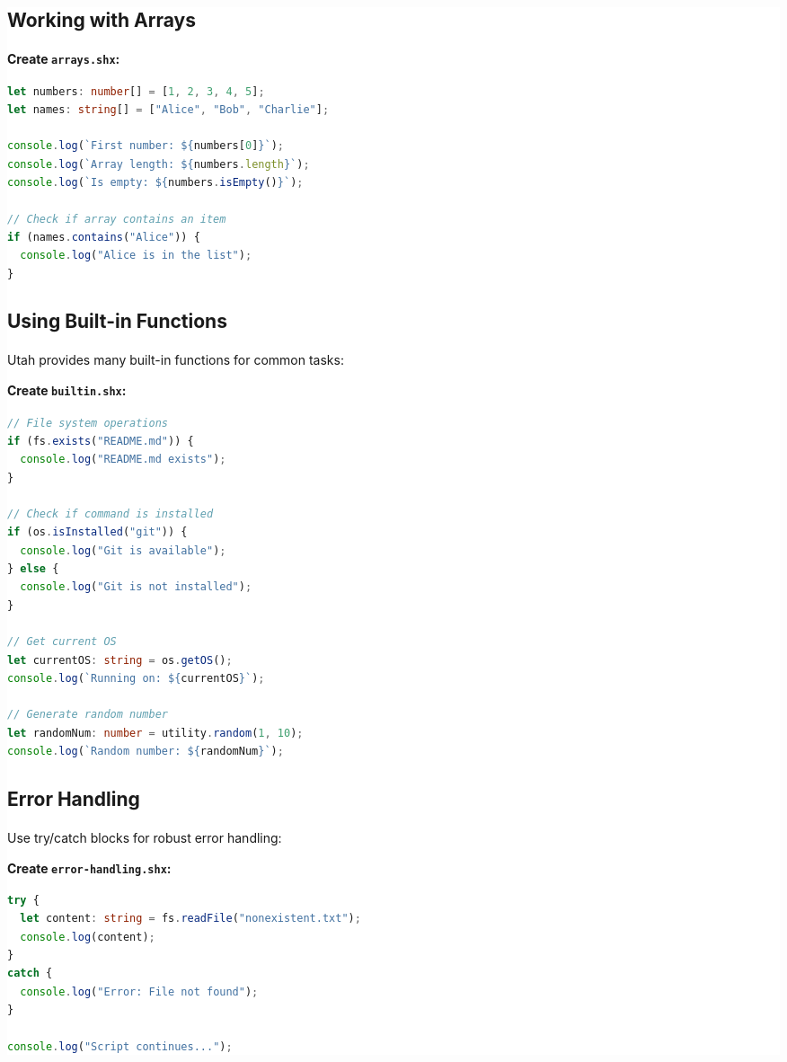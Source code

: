 ## Working with Arrays

**Create `arrays.shx`:**

```typescript
let numbers: number[] = [1, 2, 3, 4, 5];
let names: string[] = ["Alice", "Bob", "Charlie"];

console.log(`First number: ${numbers[0]}`);
console.log(`Array length: ${numbers.length}`);
console.log(`Is empty: ${numbers.isEmpty()}`);

// Check if array contains an item
if (names.contains("Alice")) {
  console.log("Alice is in the list");
}
```

## Using Built-in Functions

Utah provides many built-in functions for common tasks:

**Create `builtin.shx`:**

```typescript
// File system operations
if (fs.exists("README.md")) {
  console.log("README.md exists");
}

// Check if command is installed
if (os.isInstalled("git")) {
  console.log("Git is available");
} else {
  console.log("Git is not installed");
}

// Get current OS
let currentOS: string = os.getOS();
console.log(`Running on: ${currentOS}`);

// Generate random number
let randomNum: number = utility.random(1, 10);
console.log(`Random number: ${randomNum}`);
```

## Error Handling

Use try/catch blocks for robust error handling:

**Create `error-handling.shx`:**

```typescript
try {
  let content: string = fs.readFile("nonexistent.txt");
  console.log(content);
}
catch {
  console.log("Error: File not found");
}

console.log("Script continues...");
```
